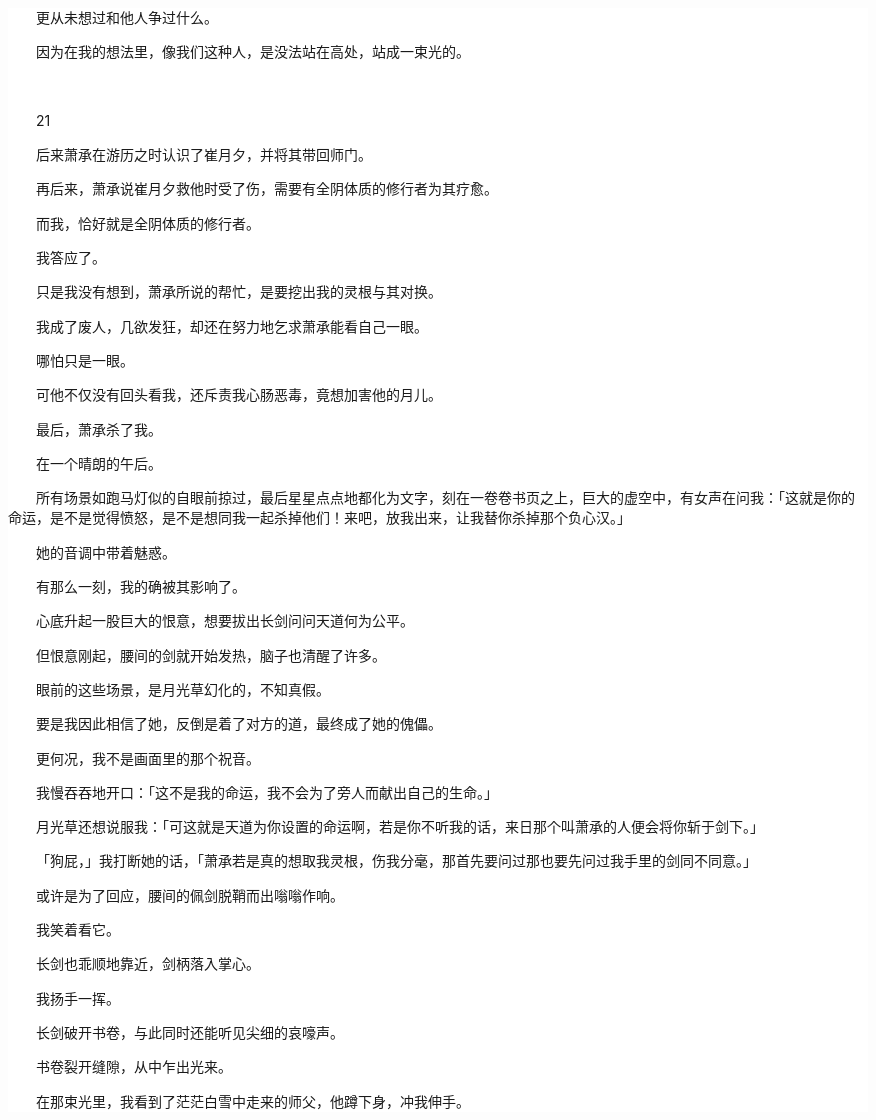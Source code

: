 &emsp;&emsp;更从未想过和他人争过什么。  
  
&emsp;&emsp;因为在我的想法里，像我们这种人，是没法站在高处，站成一束光的。  
  
&emsp;&emsp;   
  
&emsp;&emsp;21  
  
&emsp;&emsp;后来萧承在游历之时认识了崔月夕，并将其带回师门。  
  
&emsp;&emsp;再后来，萧承说崔月夕救他时受了伤，需要有全阴体质的修行者为其疗愈。  
  
&emsp;&emsp;而我，恰好就是全阴体质的修行者。  
  
&emsp;&emsp;我答应了。  
  
&emsp;&emsp;只是我没有想到，萧承所说的帮忙，是要挖出我的灵根与其对换。  
  
&emsp;&emsp;我成了废人，几欲发狂，却还在努力地乞求萧承能看自己一眼。  
  
&emsp;&emsp;哪怕只是一眼。  
  
&emsp;&emsp;可他不仅没有回头看我，还斥责我心肠恶毒，竟想加害他的月儿。  
  
&emsp;&emsp;最后，萧承杀了我。  
  
&emsp;&emsp;在一个晴朗的午后。  
  
&emsp;&emsp;所有场景如跑马灯似的自眼前掠过，最后星星点点地都化为文字，刻在一卷卷书页之上，巨大的虚空中，有女声在问我：「这就是你的命运，是不是觉得愤怒，是不是想同我一起杀掉他们！来吧，放我出来，让我替你杀掉那个负心汉。」  
  
&emsp;&emsp;她的音调中带着魅惑。  
  
&emsp;&emsp;有那么一刻，我的确被其影响了。  
  
&emsp;&emsp;心底升起一股巨大的恨意，想要拔出长剑问问天道何为公平。  
  
&emsp;&emsp;但恨意刚起，腰间的剑就开始发热，脑子也清醒了许多。  
  
&emsp;&emsp;眼前的这些场景，是月光草幻化的，不知真假。  
  
&emsp;&emsp;要是我因此相信了她，反倒是着了对方的道，最终成了她的傀儡。  
  
&emsp;&emsp;更何况，我不是画面里的那个祝音。  
  
&emsp;&emsp;我慢吞吞地开口：「这不是我的命运，我不会为了旁人而献出自己的生命。」  
  
&emsp;&emsp;月光草还想说服我：「可这就是天道为你设置的命运啊，若是你不听我的话，来日那个叫萧承的人便会将你斩于剑下。」  
  
&emsp;&emsp;「狗屁，」我打断她的话，「萧承若是真的想取我灵根，伤我分毫，那首先要问过那也要先问过我手里的剑同不同意。」  
  
&emsp;&emsp;或许是为了回应，腰间的佩剑脱鞘而出嗡嗡作响。  
  
&emsp;&emsp;我笑着看它。  
  
&emsp;&emsp;长剑也乖顺地靠近，剑柄落入掌心。  
  
&emsp;&emsp;我扬手一挥。  
  
&emsp;&emsp;长剑破开书卷，与此同时还能听见尖细的哀嚎声。  
  
&emsp;&emsp;书卷裂开缝隙，从中乍出光来。  
  
&emsp;&emsp;在那束光里，我看到了茫茫白雪中走来的师父，他蹲下身，冲我伸手。  
  